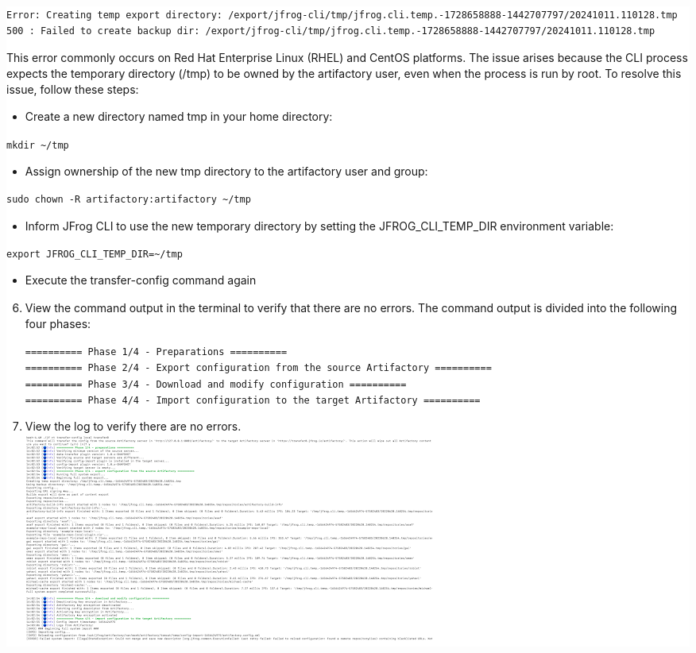 ```
Error: Creating temp export directory: /export/jfrog-cli/tmp/jfrog.cli.temp.-1728658888-1442707797/20241011.110128.tmp
500 : Failed to create backup dir: /export/jfrog-cli/tmp/jfrog.cli.temp.-1728658888-1442707797/20241011.110128.tmp
```

This error commonly occurs on Red Hat Enterprise Linux (RHEL) and CentOS platforms. The issue arises because the CLI process expects the temporary directory (/tmp) to be owned by the artifactory user, even when the process is run by root. To resolve this issue, follow these steps:

* Create a new directory named tmp in your home directory:

```
mkdir ~/tmp
```

* Assign ownership of the new tmp directory to the artifactory user and group:

```
sudo chown -R artifactory:artifactory ~/tmp
```

* Inform JFrog CLI to use the new temporary directory by setting the JFROG\_CLI\_TEMP\_DIR environment variable:

```
export JFROG_CLI_TEMP_DIR=~/tmp
```

* Execute the transfer-config command again

6.  View the command output in the terminal to verify that there are no errors. The command output is divided into the following four phases:

    ```
    ========== Phase 1/4 - Preparations ==========
    ========== Phase 2/4 - Export configuration from the source Artifactory ==========
    ========== Phase 3/4 - Download and modify configuration ==========
    ========== Phase 4/4 - Import configuration to the target Artifactory ==========
    ```
7. View the log to verify there are no errors.\
   ![](../../.gitbook/assets/transfer-3.png)
